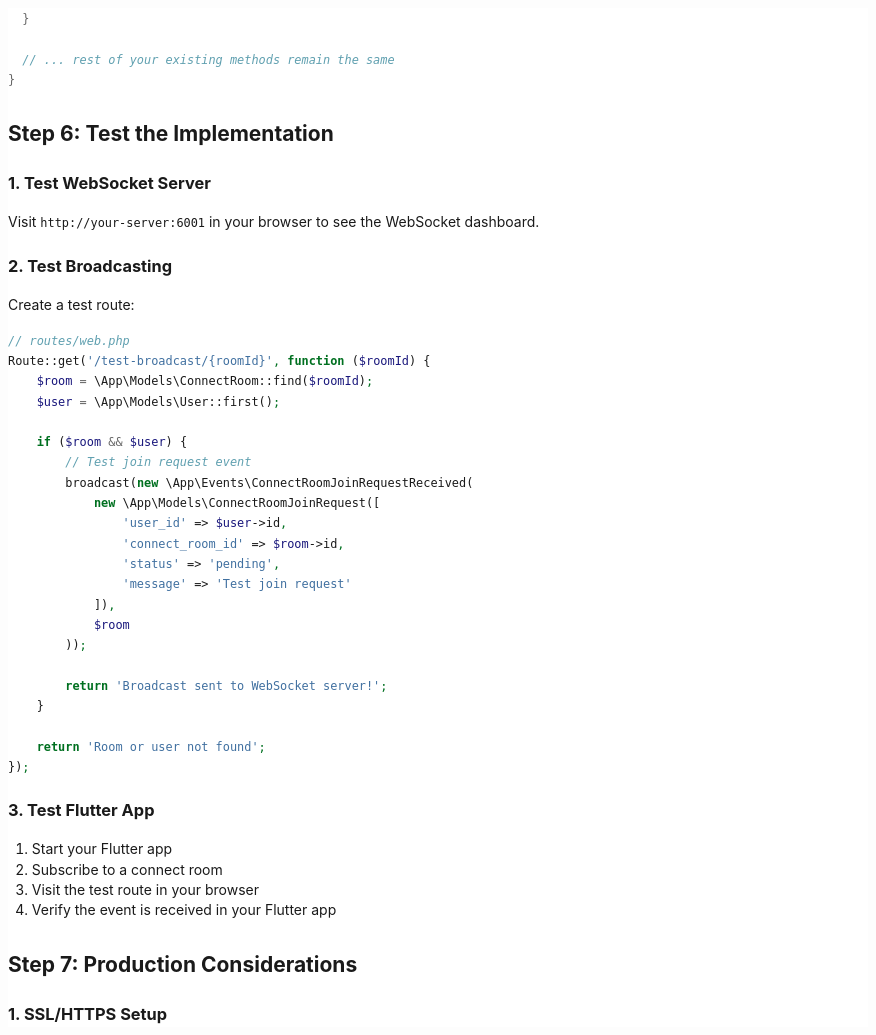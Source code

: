 ```dart
  }

  // ... rest of your existing methods remain the same
}
```

## Step 6: Test the Implementation

### 1. Test WebSocket Server

Visit `http://your-server:6001` in your browser to see the WebSocket dashboard.

### 2. Test Broadcasting

Create a test route:

```php
// routes/web.php
Route::get('/test-broadcast/{roomId}', function ($roomId) {
    $room = \App\Models\ConnectRoom::find($roomId);
    $user = \App\Models\User::first();
    
    if ($room && $user) {
        // Test join request event
        broadcast(new \App\Events\ConnectRoomJoinRequestReceived(
            new \App\Models\ConnectRoomJoinRequest([
                'user_id' => $user->id,
                'connect_room_id' => $room->id,
                'status' => 'pending',
                'message' => 'Test join request'
            ]),
            $room
        ));
        
        return 'Broadcast sent to WebSocket server!';
    }
    
    return 'Room or user not found';
});
```

### 3. Test Flutter App

1. Start your Flutter app
2. Subscribe to a connect room
3. Visit the test route in your browser
4. Verify the event is received in your Flutter app

## Step 7: Production Considerations

### 1. SSL/HTTPS Setup
